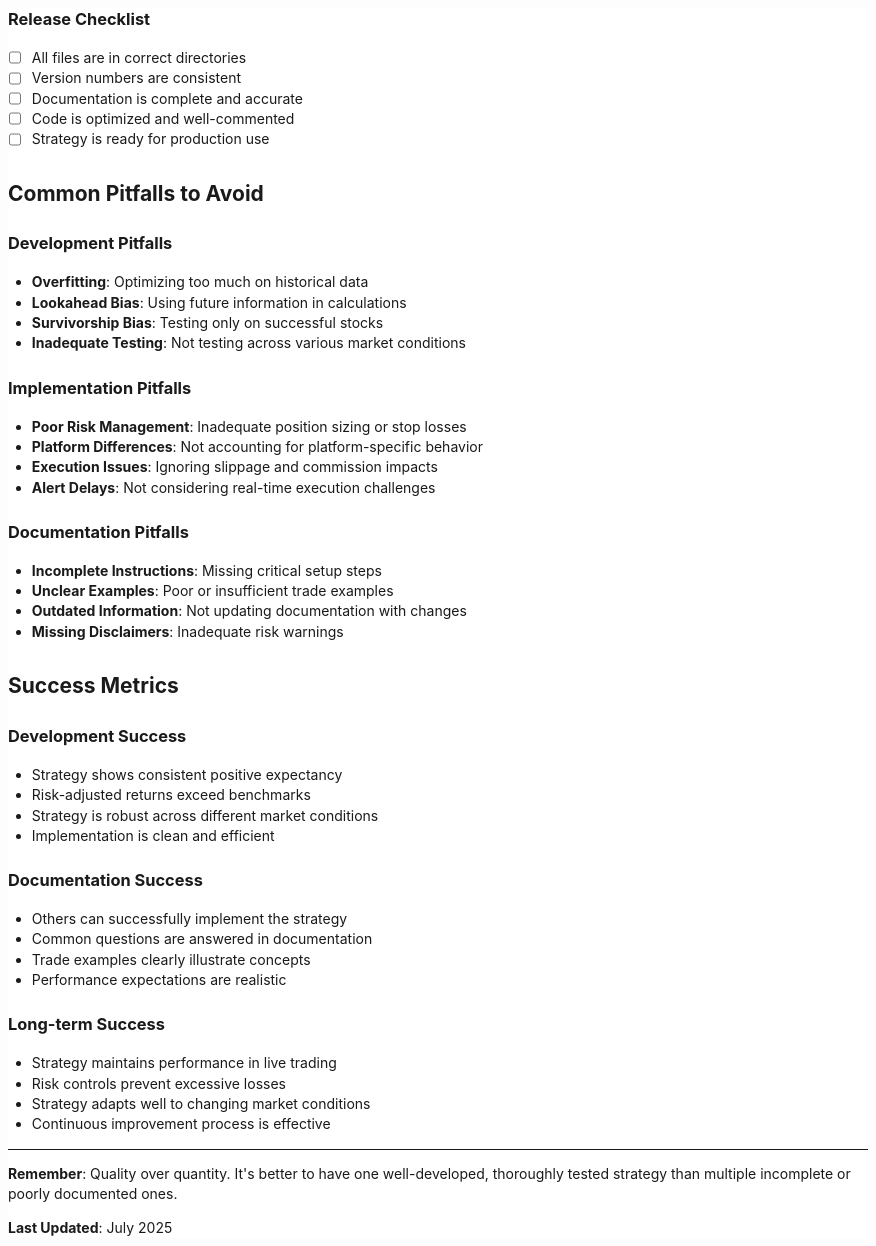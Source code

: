 ### Release Checklist
- [ ] All files are in correct directories
- [ ] Version numbers are consistent
- [ ] Documentation is complete and accurate
- [ ] Code is optimized and well-commented
- [ ] Strategy is ready for production use

## Common Pitfalls to Avoid

### Development Pitfalls
- **Overfitting**: Optimizing too much on historical data
- **Lookahead Bias**: Using future information in calculations
- **Survivorship Bias**: Testing only on successful stocks
- **Inadequate Testing**: Not testing across various market conditions

### Implementation Pitfalls
- **Poor Risk Management**: Inadequate position sizing or stop losses
- **Platform Differences**: Not accounting for platform-specific behavior
- **Execution Issues**: Ignoring slippage and commission impacts
- **Alert Delays**: Not considering real-time execution challenges

### Documentation Pitfalls
- **Incomplete Instructions**: Missing critical setup steps
- **Unclear Examples**: Poor or insufficient trade examples
- **Outdated Information**: Not updating documentation with changes
- **Missing Disclaimers**: Inadequate risk warnings

## Success Metrics

### Development Success
- Strategy shows consistent positive expectancy
- Risk-adjusted returns exceed benchmarks
- Strategy is robust across different market conditions
- Implementation is clean and efficient

### Documentation Success
- Others can successfully implement the strategy
- Common questions are answered in documentation
- Trade examples clearly illustrate concepts
- Performance expectations are realistic

### Long-term Success
- Strategy maintains performance in live trading
- Risk controls prevent excessive losses
- Strategy adapts well to changing market conditions
- Continuous improvement process is effective

---

**Remember**: Quality over quantity. It's better to have one well-developed, thoroughly tested strategy than multiple incomplete or poorly documented ones.

**Last Updated**: July 2025